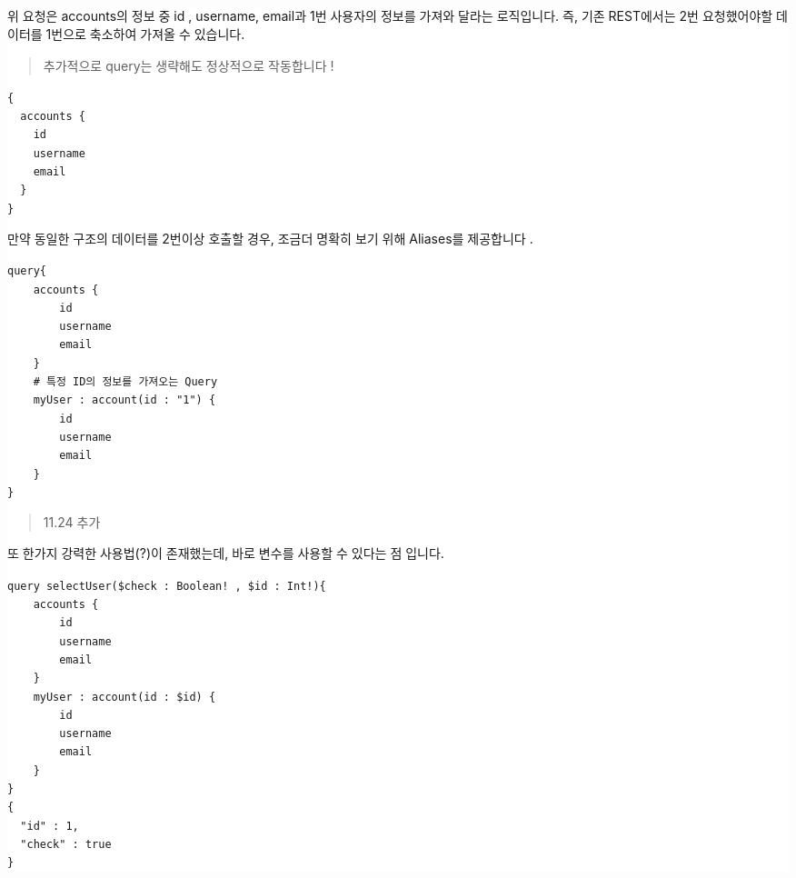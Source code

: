 위 요청은 accounts의 정보 중 id , username, email과 1번 사용자의 정보를 가져와 달라는 로직입니다. 즉, 기존 REST에서는 2번 요청했어야할 데이터를 1번으로 축소하여 가져올 수 있습니다.

> 추가적으로 query는 생략해도 정상적으로 작동합니다 !

```
{
  accounts {
    id
    username
    email
  }
}
```

만약 동일한 구조의 데이터를 2번이상 호출할 경우, 조금더 명확히 보기 위해 Aliases를 제공합니다 .

```
query{
	accounts {
		id
		username
		email
	}
	# 특정 ID의 정보를 가져오는 Query
	myUser : account(id : "1") {
		id
		username
		email
  	}
}
```

> 11.24 추가

또 한가지 강력한 사용법(?)이 존재했는데, 바로 변수를 사용할 수 있다는 점 입니다.

```
query selectUser($check : Boolean! , $id : Int!){
  	accounts { 
  		id
  		username
		email
  	}
  	myUser : account(id : $id) {
		id
		username
		email
  	}
} 
{
  "id" : 1,
  "check" : true
}
```
